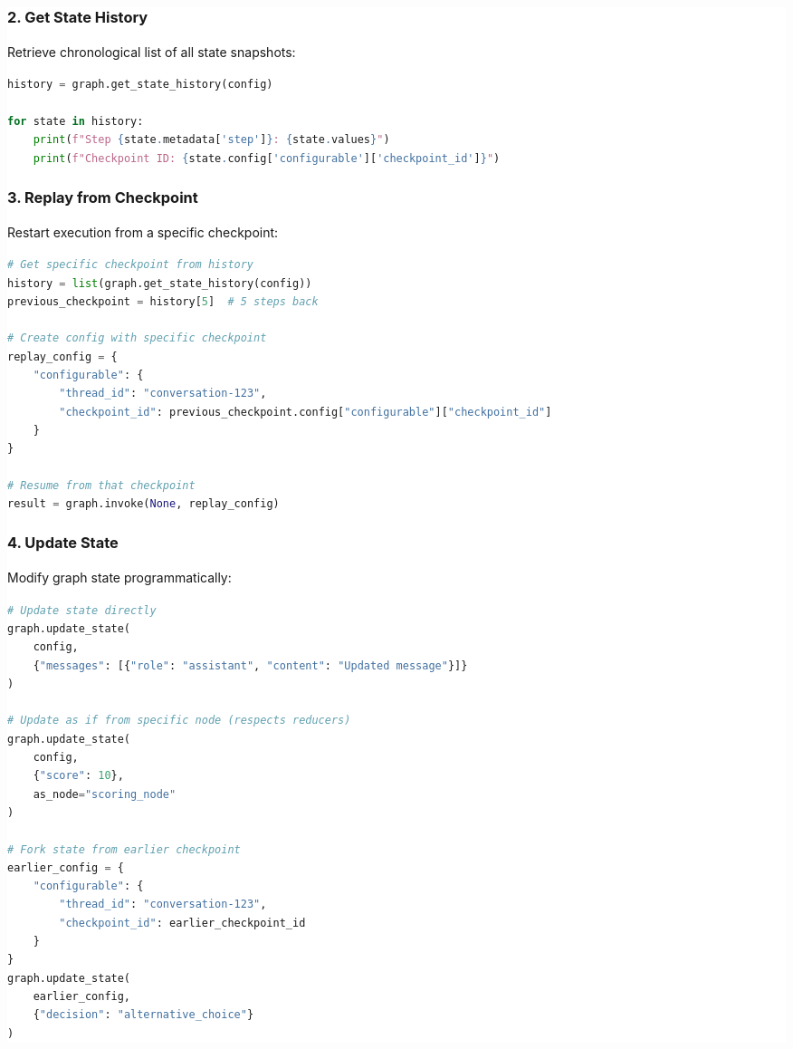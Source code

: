 ### 2. Get State History

Retrieve chronological list of all state snapshots:

```python
history = graph.get_state_history(config)

for state in history:
    print(f"Step {state.metadata['step']}: {state.values}")
    print(f"Checkpoint ID: {state.config['configurable']['checkpoint_id']}")
```

### 3. Replay from Checkpoint

Restart execution from a specific checkpoint:

```python
# Get specific checkpoint from history
history = list(graph.get_state_history(config))
previous_checkpoint = history[5]  # 5 steps back

# Create config with specific checkpoint
replay_config = {
    "configurable": {
        "thread_id": "conversation-123",
        "checkpoint_id": previous_checkpoint.config["configurable"]["checkpoint_id"]
    }
}

# Resume from that checkpoint
result = graph.invoke(None, replay_config)
```

### 4. Update State

Modify graph state programmatically:

```python
# Update state directly
graph.update_state(
    config,
    {"messages": [{"role": "assistant", "content": "Updated message"}]}
)

# Update as if from specific node (respects reducers)
graph.update_state(
    config,
    {"score": 10},
    as_node="scoring_node"
)

# Fork state from earlier checkpoint
earlier_config = {
    "configurable": {
        "thread_id": "conversation-123",
        "checkpoint_id": earlier_checkpoint_id
    }
}
graph.update_state(
    earlier_config,
    {"decision": "alternative_choice"}
)
```
